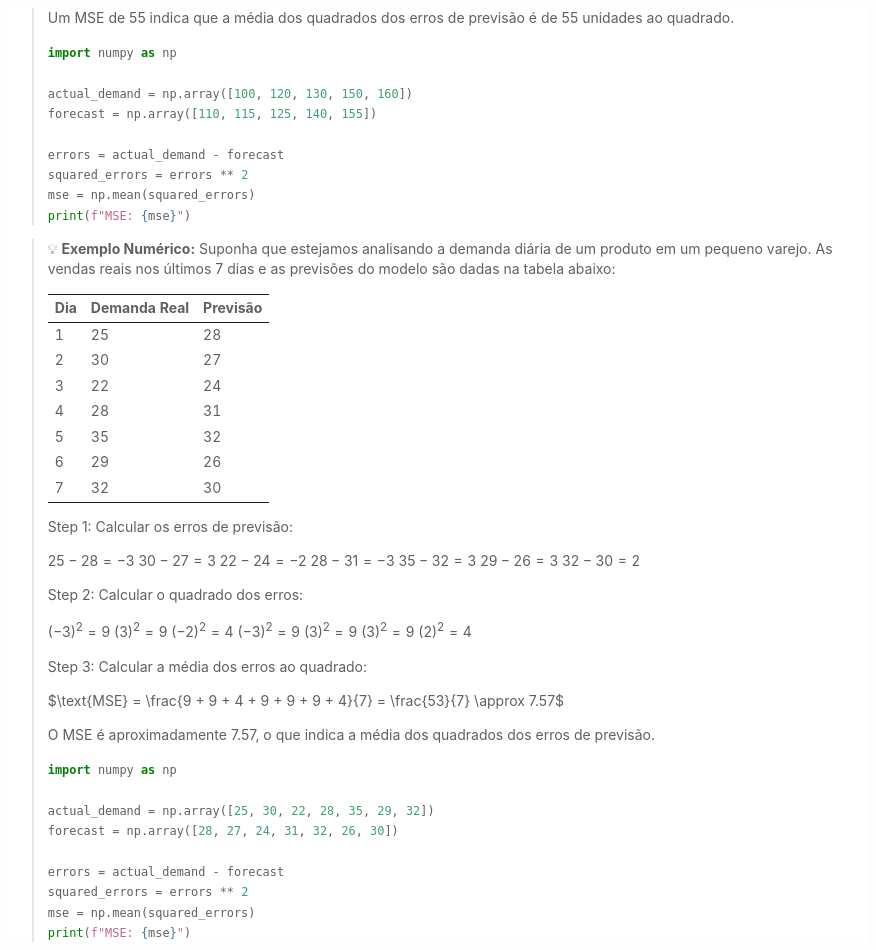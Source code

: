 > Um MSE de 55 indica que a média dos quadrados dos erros de previsão é de 55 unidades ao quadrado.
>
> ```python
> import numpy as np
>
> actual_demand = np.array([100, 120, 130, 150, 160])
> forecast = np.array([110, 115, 125, 140, 155])
>
> errors = actual_demand - forecast
> squared_errors = errors ** 2
> mse = np.mean(squared_errors)
> print(f"MSE: {mse}")
> ```

> 💡 **Exemplo Numérico:**
> Suponha que estejamos analisando a demanda diária de um produto em um pequeno varejo. As vendas reais nos últimos 7 dias e as previsões do modelo são dadas na tabela abaixo:
>
> | Dia | Demanda Real | Previsão |
> |-----|--------------|----------|
> | 1   | 25           | 28       |
> | 2   | 30           | 27       |
> | 3   | 22           | 24       |
> | 4   | 28           | 31       |
> | 5   | 35           | 32       |
> | 6   | 29           | 26       |
> | 7   | 32           | 30       |
>
> $\text{Step 1: Calcular os erros de previsão: }$
>
> $25-28 = -3$
> $30-27 = 3$
> $22-24 = -2$
> $28-31 = -3$
> $35-32 = 3$
> $29-26 = 3$
> $32-30 = 2$
>
> $\text{Step 2: Calcular o quadrado dos erros: }$
>
> $(-3)^2 = 9$
> $(3)^2 = 9$
> $(-2)^2 = 4$
> $(-3)^2 = 9$
> $(3)^2 = 9$
> $(3)^2 = 9$
> $(2)^2 = 4$
>
> $\text{Step 3: Calcular a média dos erros ao quadrado: }$
>
> $\text{MSE} = \frac{9 + 9 + 4 + 9 + 9 + 9 + 4}{7} = \frac{53}{7} \approx 7.57$
>
>  O MSE é aproximadamente 7.57, o que indica a média dos quadrados dos erros de previsão.
>
> ```python
> import numpy as np
>
> actual_demand = np.array([25, 30, 22, 28, 35, 29, 32])
> forecast = np.array([28, 27, 24, 31, 32, 26, 30])
>
> errors = actual_demand - forecast
> squared_errors = errors ** 2
> mse = np.mean(squared_errors)
> print(f"MSE: {mse}")

[^5]: *Time series models assume that past demand data are representative of future demand.*
[^9]: *Forecast error = Actual demand - Forecast.*
[^10]: *Because a forecast predicts future demand, we cannot compare it to actual demand. However, because we have assumed that historical demand is representative of future demand, we can formulate "forecasts of the past" using a particular model and compare those forecasts to historical demand.*
[^12]: *With both the MAD and MSE, the size of the deviations depends on the volume of the item being forecast. For example, if the demand is in thousands of units, the absolute and squared deviations could be quite large. The mean absolute percentage error (MAPE) remedies this problem by expressing the deviation as a percentage of the actual demand.*
[^23]: *Forecasting demand is important to be able to plan and allocate the resources necessary to provide uninterrupted, quality customer service and avoid the excess costs arising from mismatched demand and supply.*
